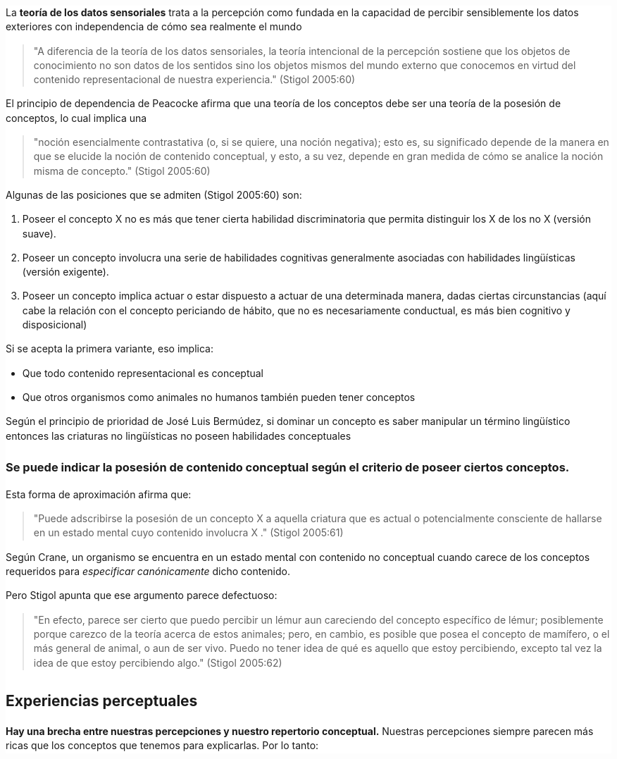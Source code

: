 La **teoría de los datos sensoriales** trata a la percepción como fundada en la capacidad de percibir sensiblemente los datos exteriores con independencia de cómo sea realmente el mundo

>"A diferencia de la teoría de los datos sensoriales, la teoría intencional de la percepción sostiene que los objetos de conocimiento no son datos de los sentidos sino los objetos mismos del mundo externo que conocemos en virtud del contenido representacional de nuestra experiencia." (Stigol 2005:60)

El principio de dependencia de Peacocke afirma que una teoría de los conceptos debe ser una teoría de la posesión de conceptos, lo cual implica una

>"noción esencialmente contrastativa (o, si se quiere, una noción negativa); esto es, su significado depende de la manera en que se elucide la noción de contenido conceptual, y esto, a su vez, depende en gran medida de cómo se analice la noción misma de concepto." (Stigol 2005:60)

Algunas de las posiciones que se admiten (Stigol 2005:60) son:

1. Poseer el concepto X no es más que tener cierta habilidad discriminatoria que permita distinguir los X de los no X (versión suave).

2. Poseer un concepto involucra una serie de habilidades cognitivas generalmente asociadas con habilidades lingüísticas (versión exigente).

3. Poseer un concepto implica actuar o estar dispuesto a actuar de una determinada manera, dadas ciertas circunstancias (aquí cabe la relación con el concepto periciando de hábito, que no es necesariamente conductual, es más bien cognitivo y disposicional)

Si se acepta la primera variante, eso implica:

- Que todo contenido representacional es conceptual

- Que otros organismos como animales no humanos también pueden tener conceptos

Según el principio de prioridad de José Luis Bermúdez, si dominar un concepto es saber manipular un término lingüístico entonces las criaturas no lingüísticas no poseen habilidades conceptuales

### Se puede indicar la posesión de contenido conceptual según el criterio de poseer ciertos conceptos.

Esta forma de aproximación afirma que:

>"Puede adscribirse la posesión de un concepto X a aquella criatura que es actual o potencialmente consciente de hallarse en un estado mental cuyo contenido involucra X ." (Stigol 2005:61)

Según Crane, un organismo se encuentra en un estado mental con contenido no conceptual cuando carece de los conceptos requeridos para *especificar canónicamente* dicho contenido.

Pero Stigol apunta que ese argumento parece defectuoso:

>"En efecto, parece ser cierto que puedo percibir un lémur aun careciendo del concepto específico de lémur; posiblemente porque carezco de la teoría acerca de estos animales; pero, en cambio, es posible que posea el concepto de mamífero, o el más general de animal, o aun de ser vivo. Puedo no tener idea de qué es aquello que estoy percibiendo, excepto tal vez la idea de que estoy percibiendo algo." (Stigol 2005:62)

## Experiencias perceptuales

**Hay una brecha entre nuestras percepciones y nuestro repertorio conceptual.** Nuestras percepciones siempre parecen más ricas que los conceptos que tenemos para explicarlas. Por lo tanto:
